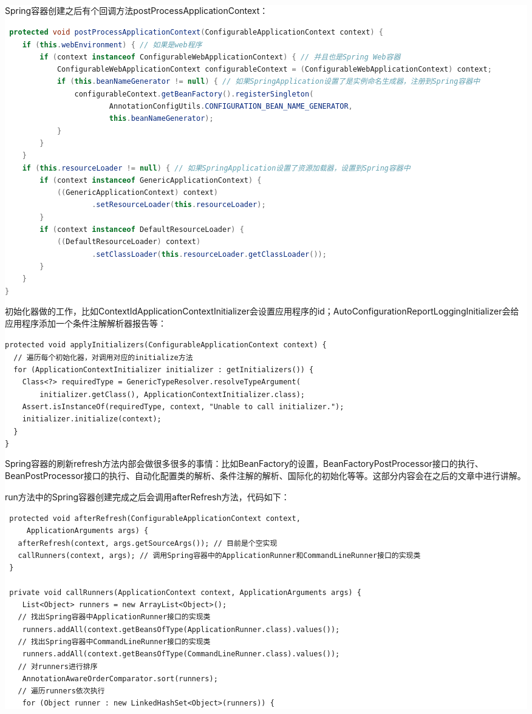 Spring容器创建之后有个回调方法postProcessApplicationContext：

```java
 protected void postProcessApplicationContext(ConfigurableApplicationContext context) {
	if (this.webEnvironment) { // 如果是web程序
		if (context instanceof ConfigurableWebApplicationContext) { // 并且也是Spring Web容器
			ConfigurableWebApplicationContext configurableContext = (ConfigurableWebApplicationContext) context;
			if (this.beanNameGenerator != null) { // 如果SpringApplication设置了是实例命名生成器，注册到Spring容器中
				configurableContext.getBeanFactory().registerSingleton(
						AnnotationConfigUtils.CONFIGURATION_BEAN_NAME_GENERATOR,
						this.beanNameGenerator);
			}
		}
	}
	if (this.resourceLoader != null) { // 如果SpringApplication设置了资源加载器，设置到Spring容器中
		if (context instanceof GenericApplicationContext) {
			((GenericApplicationContext) context)
					.setResourceLoader(this.resourceLoader);
		}
		if (context instanceof DefaultResourceLoader) {
			((DefaultResourceLoader) context)
					.setClassLoader(this.resourceLoader.getClassLoader());
		}
	}
}
```





初始化器做的工作，比如ContextIdApplicationContextInitializer会设置应用程序的id；AutoConfigurationReportLoggingInitializer会给应用程序添加一个条件注解解析器报告等：

```
protected void applyInitializers(ConfigurableApplicationContext context) {
  // 遍历每个初始化器，对调用对应的initialize方法
  for (ApplicationContextInitializer initializer : getInitializers()) {
    Class<?> requiredType = GenericTypeResolver.resolveTypeArgument(
        initializer.getClass(), ApplicationContextInitializer.class);
    Assert.isInstanceOf(requiredType, context, "Unable to call initializer.");
    initializer.initialize(context);
  }
}
```

Spring容器的刷新refresh方法内部会做很多很多的事情：比如BeanFactory的设置，BeanFactoryPostProcessor接口的执行、BeanPostProcessor接口的执行、自动化配置类的解析、条件注解的解析、国际化的初始化等等。这部分内容会在之后的文章中进行讲解。

run方法中的Spring容器创建完成之后会调用afterRefresh方法，代码如下：

```
 protected void afterRefresh(ConfigurableApplicationContext context,
     ApplicationArguments args) {
   afterRefresh(context, args.getSourceArgs()); // 目前是个空实现
   callRunners(context, args); // 调用Spring容器中的ApplicationRunner和CommandLineRunner接口的实现类
 }

 private void callRunners(ApplicationContext context, ApplicationArguments args) {
	List<Object> runners = new ArrayList<Object>();
   // 找出Spring容器中ApplicationRunner接口的实现类
	runners.addAll(context.getBeansOfType(ApplicationRunner.class).values());
   // 找出Spring容器中CommandLineRunner接口的实现类
	runners.addAll(context.getBeansOfType(CommandLineRunner.class).values());
   // 对runners进行排序
	AnnotationAwareOrderComparator.sort(runners);
   // 遍历runners依次执行
	for (Object runner : new LinkedHashSet<Object>(runners)) {
```